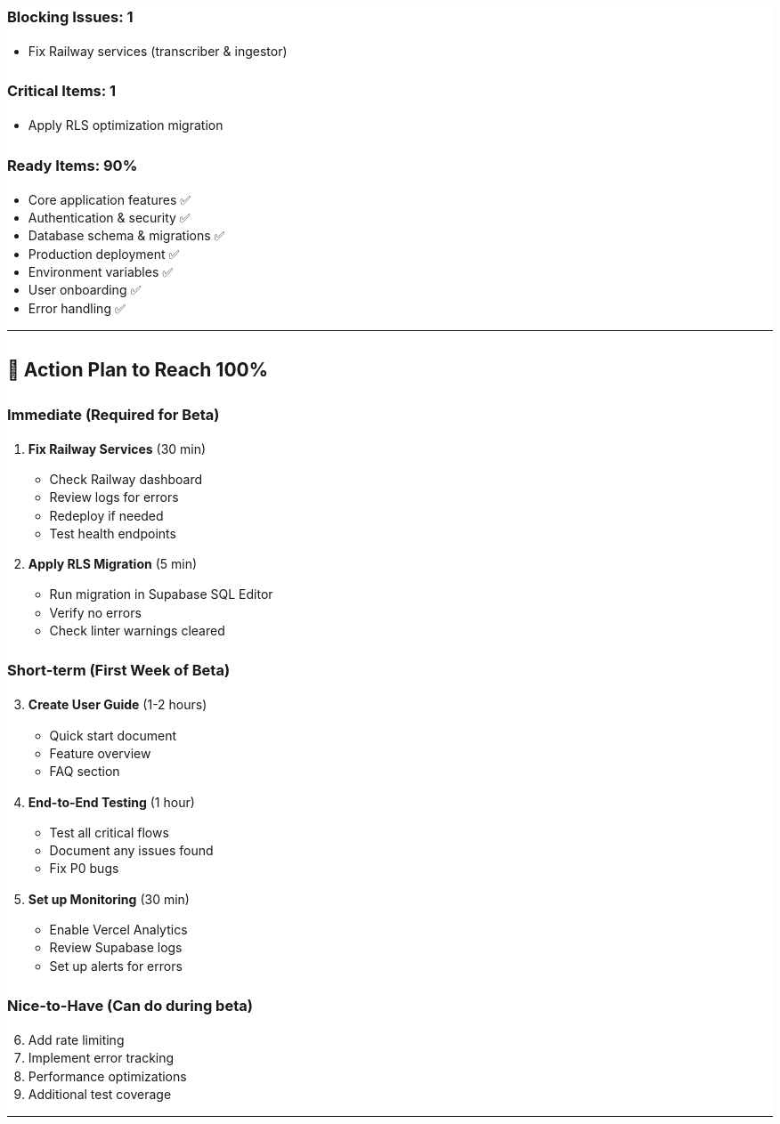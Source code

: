 ### Blocking Issues: 1
- Fix Railway services (transcriber & ingestor)

### Critical Items: 1
- Apply RLS optimization migration

### Ready Items: 90%
- Core application features ✅
- Authentication & security ✅
- Database schema & migrations ✅
- Production deployment ✅
- Environment variables ✅
- User onboarding ✅
- Error handling ✅

---

## 🎯 Action Plan to Reach 100%

### Immediate (Required for Beta)
1. **Fix Railway Services** (30 min)
   - Check Railway dashboard
   - Review logs for errors
   - Redeploy if needed
   - Test health endpoints

2. **Apply RLS Migration** (5 min)
   - Run migration in Supabase SQL Editor
   - Verify no errors
   - Check linter warnings cleared

### Short-term (First Week of Beta)
3. **Create User Guide** (1-2 hours)
   - Quick start document
   - Feature overview
   - FAQ section

4. **End-to-End Testing** (1 hour)
   - Test all critical flows
   - Document any issues found
   - Fix P0 bugs

5. **Set up Monitoring** (30 min)
   - Enable Vercel Analytics
   - Review Supabase logs
   - Set up alerts for errors

### Nice-to-Have (Can do during beta)
6. Add rate limiting
7. Implement error tracking
8. Performance optimizations
9. Additional test coverage

---